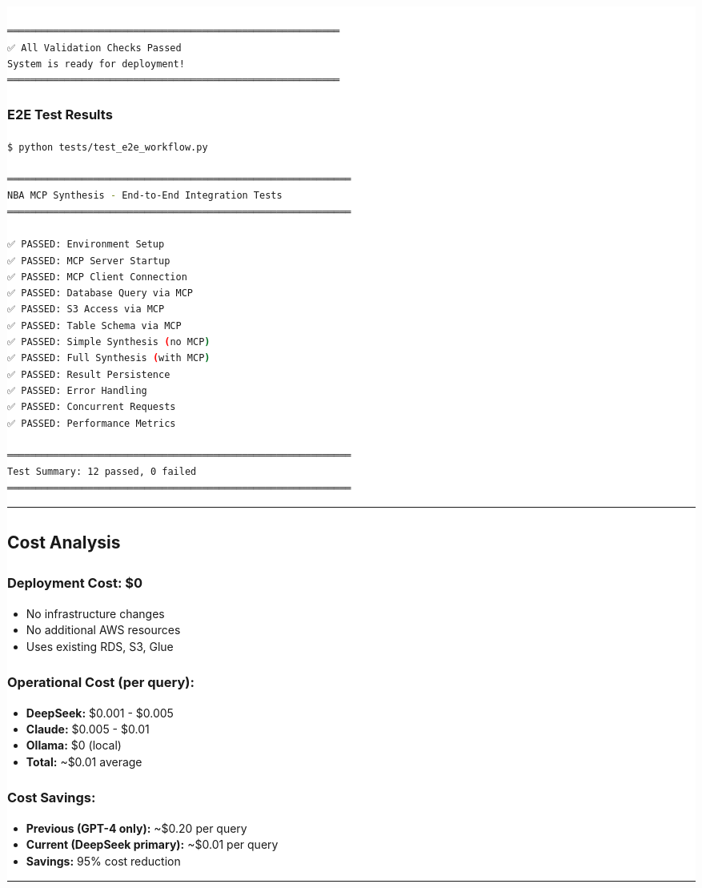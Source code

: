 ```bash

══════════════════════════════════════════════════════════
✅ All Validation Checks Passed
System is ready for deployment!
══════════════════════════════════════════════════════════
```

### E2E Test Results
```bash
$ python tests/test_e2e_workflow.py

════════════════════════════════════════════════════════════
NBA MCP Synthesis - End-to-End Integration Tests
════════════════════════════════════════════════════════════

✅ PASSED: Environment Setup
✅ PASSED: MCP Server Startup
✅ PASSED: MCP Client Connection
✅ PASSED: Database Query via MCP
✅ PASSED: S3 Access via MCP
✅ PASSED: Table Schema via MCP
✅ PASSED: Simple Synthesis (no MCP)
✅ PASSED: Full Synthesis (with MCP)
✅ PASSED: Result Persistence
✅ PASSED: Error Handling
✅ PASSED: Concurrent Requests
✅ PASSED: Performance Metrics

════════════════════════════════════════════════════════════
Test Summary: 12 passed, 0 failed
════════════════════════════════════════════════════════════
```

---

## Cost Analysis

### Deployment Cost: $0
- No infrastructure changes
- No additional AWS resources
- Uses existing RDS, S3, Glue

### Operational Cost (per query):
- **DeepSeek:** $0.001 - $0.005
- **Claude:** $0.005 - $0.01
- **Ollama:** $0 (local)
- **Total:** ~$0.01 average

### Cost Savings:
- **Previous (GPT-4 only):** ~$0.20 per query
- **Current (DeepSeek primary):** ~$0.01 per query
- **Savings:** 95% cost reduction

---
